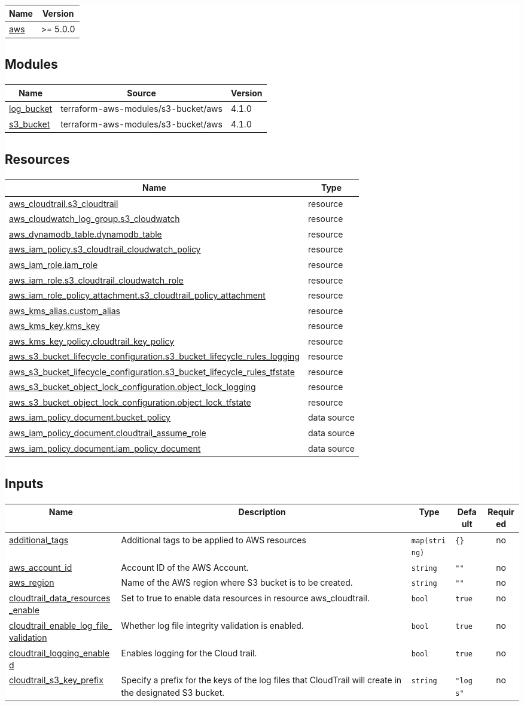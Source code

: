 | Name | Version |
|------|---------|
| <a name="provider_aws"></a> [aws](#provider\_aws) | >= 5.0.0 |

## Modules

| Name | Source | Version |
|------|--------|---------|
| <a name="module_log_bucket"></a> [log\_bucket](#module\_log\_bucket) | terraform-aws-modules/s3-bucket/aws | 4.1.0 |
| <a name="module_s3_bucket"></a> [s3\_bucket](#module\_s3\_bucket) | terraform-aws-modules/s3-bucket/aws | 4.1.0 |

## Resources

| Name | Type |
|------|------|
| [aws_cloudtrail.s3_cloudtrail](https://registry.terraform.io/providers/hashicorp/aws/latest/docs/resources/cloudtrail) | resource |
| [aws_cloudwatch_log_group.s3_cloudwatch](https://registry.terraform.io/providers/hashicorp/aws/latest/docs/resources/cloudwatch_log_group) | resource |
| [aws_dynamodb_table.dynamodb_table](https://registry.terraform.io/providers/hashicorp/aws/latest/docs/resources/dynamodb_table) | resource |
| [aws_iam_policy.s3_cloudtrail_cloudwatch_policy](https://registry.terraform.io/providers/hashicorp/aws/latest/docs/resources/iam_policy) | resource |
| [aws_iam_role.iam_role](https://registry.terraform.io/providers/hashicorp/aws/latest/docs/resources/iam_role) | resource |
| [aws_iam_role.s3_cloudtrail_cloudwatch_role](https://registry.terraform.io/providers/hashicorp/aws/latest/docs/resources/iam_role) | resource |
| [aws_iam_role_policy_attachment.s3_cloudtrail_policy_attachment](https://registry.terraform.io/providers/hashicorp/aws/latest/docs/resources/iam_role_policy_attachment) | resource |
| [aws_kms_alias.custom_alias](https://registry.terraform.io/providers/hashicorp/aws/latest/docs/resources/kms_alias) | resource |
| [aws_kms_key.kms_key](https://registry.terraform.io/providers/hashicorp/aws/latest/docs/resources/kms_key) | resource |
| [aws_kms_key_policy.cloudtrail_key_policy](https://registry.terraform.io/providers/hashicorp/aws/latest/docs/resources/kms_key_policy) | resource |
| [aws_s3_bucket_lifecycle_configuration.s3_bucket_lifecycle_rules_logging](https://registry.terraform.io/providers/hashicorp/aws/latest/docs/resources/s3_bucket_lifecycle_configuration) | resource |
| [aws_s3_bucket_lifecycle_configuration.s3_bucket_lifecycle_rules_tfstate](https://registry.terraform.io/providers/hashicorp/aws/latest/docs/resources/s3_bucket_lifecycle_configuration) | resource |
| [aws_s3_bucket_object_lock_configuration.object_lock_logging](https://registry.terraform.io/providers/hashicorp/aws/latest/docs/resources/s3_bucket_object_lock_configuration) | resource |
| [aws_s3_bucket_object_lock_configuration.object_lock_tfstate](https://registry.terraform.io/providers/hashicorp/aws/latest/docs/resources/s3_bucket_object_lock_configuration) | resource |
| [aws_iam_policy_document.bucket_policy](https://registry.terraform.io/providers/hashicorp/aws/latest/docs/data-sources/iam_policy_document) | data source |
| [aws_iam_policy_document.cloudtrail_assume_role](https://registry.terraform.io/providers/hashicorp/aws/latest/docs/data-sources/iam_policy_document) | data source |
| [aws_iam_policy_document.iam_policy_document](https://registry.terraform.io/providers/hashicorp/aws/latest/docs/data-sources/iam_policy_document) | data source |

## Inputs

| Name | Description | Type | Default | Required |
|------|-------------|------|---------|:--------:|
| <a name="input_additional_tags"></a> [additional\_tags](#input\_additional\_tags) | Additional tags to be applied to AWS resources | `map(string)` | `{}` | no |
| <a name="input_aws_account_id"></a> [aws\_account\_id](#input\_aws\_account\_id) | Account ID of the AWS Account. | `string` | `""` | no |
| <a name="input_aws_region"></a> [aws\_region](#input\_aws\_region) | Name of the AWS region where S3 bucket is to be created. | `string` | `""` | no |
| <a name="input_cloudtrail_data_resources_enable"></a> [cloudtrail\_data\_resources\_enable](#input\_cloudtrail\_data\_resources\_enable) | Set to true to enable data resources in resource aws\_cloudtrail. | `bool` | `true` | no |
| <a name="input_cloudtrail_enable_log_file_validation"></a> [cloudtrail\_enable\_log\_file\_validation](#input\_cloudtrail\_enable\_log\_file\_validation) | Whether log file integrity validation is enabled. | `bool` | `true` | no |
| <a name="input_cloudtrail_logging_enabled"></a> [cloudtrail\_logging\_enabled](#input\_cloudtrail\_logging\_enabled) | Enables logging for the Cloud trail. | `bool` | `true` | no |
| <a name="input_cloudtrail_s3_key_prefix"></a> [cloudtrail\_s3\_key\_prefix](#input\_cloudtrail\_s3\_key\_prefix) | Specify a prefix for the keys of the log files that CloudTrail will create in the designated S3 bucket. | `string` | `"logs"` | no |